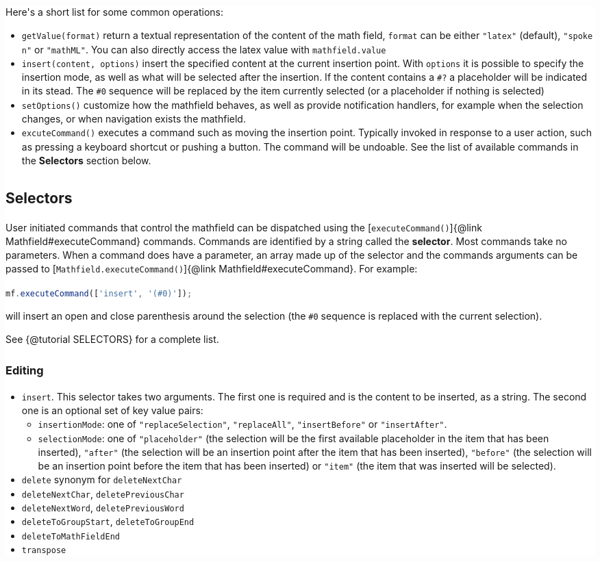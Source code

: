 
Here's a short list for some common operations:

-   `getValue(format)` return a textual representation of the content of the math
    field, `format` can be either `"latex"` (default), `"spoken"` or `"mathML"`.
    You can also directly access the latex value with `mathfield.value`
-   `insert(content, options)` insert the specified content at the current
    insertion point. With `options` it is possible to specify the insertion mode,
    as well as what will be selected after the insertion. If the content contains
    a `#?` a placeholder will be indicated in its stead. The `#0` sequence will
    be replaced by the item currently selected (or a placeholder if nothing is
    selected)
-   `setOptions()` customize how the mathfield behaves, as well as provide
    notification handlers, for example when the selection changes, or when
    navigation exists the mathfield.
-   `excuteCommand()` executes a command such as moving the insertion point. Typically
    invoked in response to a user action, such as pressing a keyboard shortcut
    or pushing a button. The command will be undoable. See the list of available
    commands in the **Selectors** section below.

## Selectors

User initiated commands that control the mathfield can be dispatched using
the [`executeCommand()`]{@link Mathfield#executeCommand} commands. Commands are identified by
a string called the **selector**. Most commands take no parameters. When a
command does have a parameter, an array made up of the selector and the
commands arguments can be passed to [`Mathfield.executeCommand()`]{@link Mathfield#executeCommand}.
For example:

```javascript
mf.executeCommand(['insert', '(#0)']);
```

will insert an open and close parenthesis around the selection (the `#0`
sequence is replaced with the current selection).

See {@tutorial SELECTORS} for a complete list.

### Editing

-   `insert`. This selector takes two arguments. The first one is required and
    is the content to be inserted, as a string. The second one is an optional set
    of key value pairs:
    -   `insertionMode`: one of `"replaceSelection"`, `"replaceAll"`, `"insertBefore"` or `"insertAfter"`.
    -   `selectionMode`: one of `"placeholder"` (the selection will be
        the first available placeholder in the item that has been inserted),
        `"after"` (the selection will be an insertion point after the item that has
        been inserted), `"before"` (the selection will be an insertion point before
        the item that has been inserted) or `"item"` (the item that was inserted will
        be selected).
-   `delete` synonym for `deleteNextChar`
-   `deleteNextChar`, `deletePreviousChar`
-   `deleteNextWord`, `deletePreviousWord`
-   `deleteToGroupStart`, `deleteToGroupEnd`
-   `deleteToMathFieldEnd`
-   `transpose`
